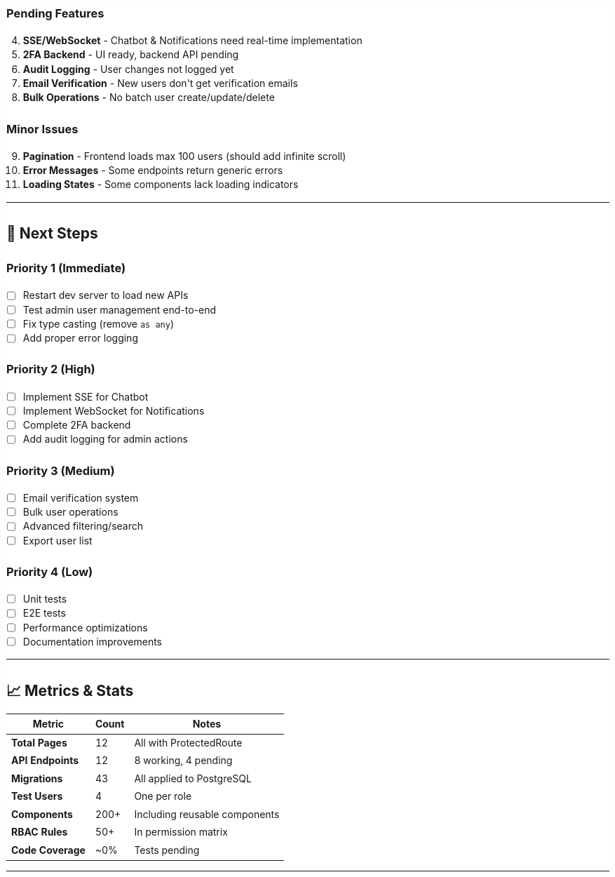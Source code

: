 ### Pending Features
4. **SSE/WebSocket** - Chatbot & Notifications need real-time implementation
5. **2FA Backend** - UI ready, backend API pending
6. **Audit Logging** - User changes not logged yet
7. **Email Verification** - New users don't get verification emails
8. **Bulk Operations** - No batch user create/update/delete

### Minor Issues
9. **Pagination** - Frontend loads max 100 users (should add infinite scroll)
10. **Error Messages** - Some endpoints return generic errors
11. **Loading States** - Some components lack loading indicators

---

## 🔄 Next Steps

### Priority 1 (Immediate)
- [ ] Restart dev server to load new APIs
- [ ] Test admin user management end-to-end
- [ ] Fix type casting (remove `as any`)
- [ ] Add proper error logging

### Priority 2 (High)
- [ ] Implement SSE for Chatbot
- [ ] Implement WebSocket for Notifications
- [ ] Complete 2FA backend
- [ ] Add audit logging for admin actions

### Priority 3 (Medium)
- [ ] Email verification system
- [ ] Bulk user operations
- [ ] Advanced filtering/search
- [ ] Export user list

### Priority 4 (Low)
- [ ] Unit tests
- [ ] E2E tests
- [ ] Performance optimizations
- [ ] Documentation improvements

---

## 📈 Metrics & Stats

| Metric | Count | Notes |
|--------|-------|-------|
| **Total Pages** | 12 | All with ProtectedRoute |
| **API Endpoints** | 12 | 8 working, 4 pending |
| **Migrations** | 43 | All applied to PostgreSQL |
| **Test Users** | 4 | One per role |
| **Components** | 200+ | Including reusable components |
| **RBAC Rules** | 50+ | In permission matrix |
| **Code Coverage** | ~0% | Tests pending |

---